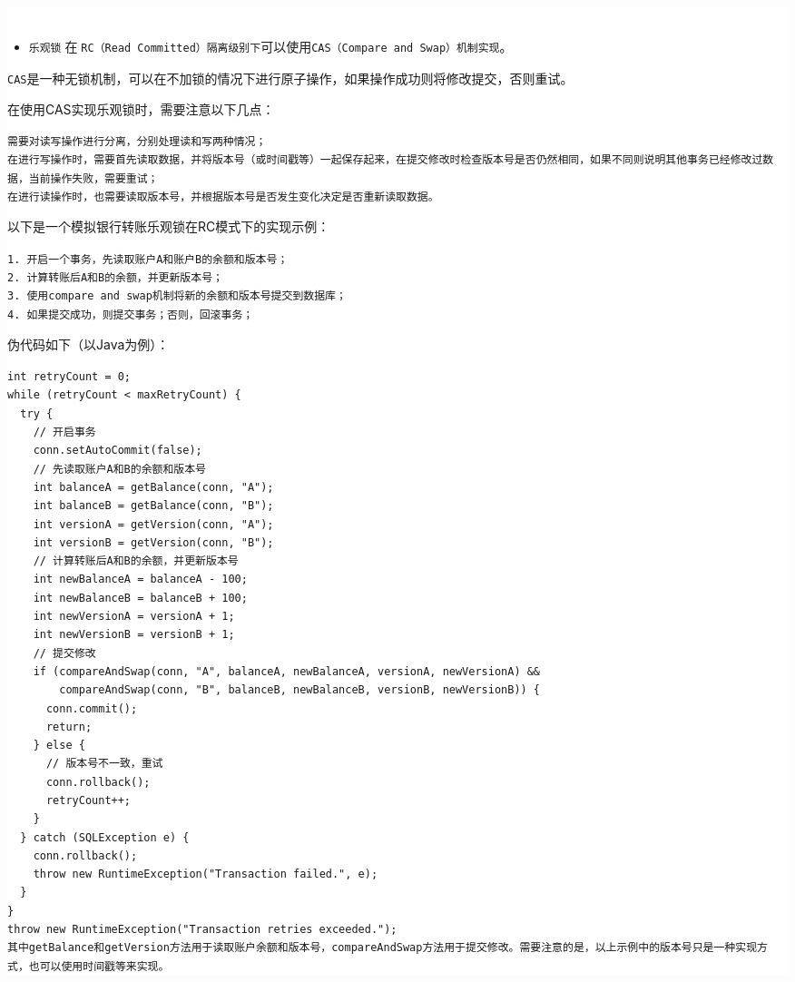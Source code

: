
<br>

- `乐观锁` 在 `RC（Read Committed）隔离级别下`可以使用`CAS（Compare and Swap）机制实现`。

`CAS`是一种无锁机制，可以在不加锁的情况下进行原子操作，如果操作成功则将修改提交，否则重试。

在使用CAS实现乐观锁时，需要注意以下几点：
    
    需要对读写操作进行分离，分别处理读和写两种情况；
    在进行写操作时，需要首先读取数据，并将版本号（或时间戳等）一起保存起来，在提交修改时检查版本号是否仍然相同，如果不同则说明其他事务已经修改过数据，当前操作失败，需要重试；
    在进行读操作时，也需要读取版本号，并根据版本号是否发生变化决定是否重新读取数据。

以下是一个模拟银行转账乐观锁在RC模式下的实现示例：

    
    1. 开启一个事务，先读取账户A和账户B的余额和版本号；
    2. 计算转账后A和B的余额，并更新版本号；
    3. 使用compare and swap机制将新的余额和版本号提交到数据库；
    4. 如果提交成功，则提交事务；否则，回滚事务；

伪代码如下（以Java为例）：

```
int retryCount = 0;
while (retryCount < maxRetryCount) {
  try {
    // 开启事务
    conn.setAutoCommit(false);
    // 先读取账户A和B的余额和版本号
    int balanceA = getBalance(conn, "A");
    int balanceB = getBalance(conn, "B");
    int versionA = getVersion(conn, "A");
    int versionB = getVersion(conn, "B");
    // 计算转账后A和B的余额，并更新版本号
    int newBalanceA = balanceA - 100;
    int newBalanceB = balanceB + 100;
    int newVersionA = versionA + 1;
    int newVersionB = versionB + 1;
    // 提交修改
    if (compareAndSwap(conn, "A", balanceA, newBalanceA, versionA, newVersionA) &&
        compareAndSwap(conn, "B", balanceB, newBalanceB, versionB, newVersionB)) {
      conn.commit();
      return;
    } else {
      // 版本号不一致，重试
      conn.rollback();
      retryCount++;
    }
  } catch (SQLException e) {
    conn.rollback();
    throw new RuntimeException("Transaction failed.", e);
  }
}
throw new RuntimeException("Transaction retries exceeded.");
其中getBalance和getVersion方法用于读取账户余额和版本号，compareAndSwap方法用于提交修改。需要注意的是，以上示例中的版本号只是一种实现方式，也可以使用时间戳等来实现。
```
